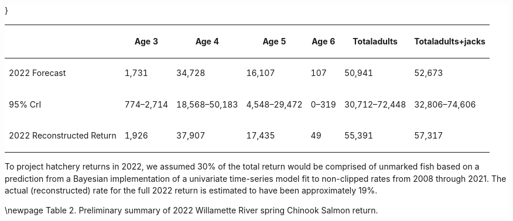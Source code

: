 }</style><table data-quarto-disable-processing='true' class='cl-1bfc4554'><thead><tr style="overflow-wrap:break-word;"><th class="cl-1bf9a468"><p class="cl-1bf9a466"><span class="cl-1bf74306"></span></p></th><th class="cl-1bf9a469"><p class="cl-1bf9a466"><span class="cl-1bf74306">Age 3</span></p></th><th class="cl-1bf9a469"><p class="cl-1bf9a466"><span class="cl-1bf74306">Age 4</span></p></th><th class="cl-1bf9a469"><p class="cl-1bf9a466"><span class="cl-1bf74306">Age 5</span></p></th><th class="cl-1bf9a469"><p class="cl-1bf9a466"><span class="cl-1bf74306">Age 6</span></p></th><th class="cl-1bf9a469"><p class="cl-1bf9a466"><span class="cl-1bf74306">Total</span><span class="cl-1bf74307">adults</span></p></th><th class="cl-1bf9a469"><p class="cl-1bf9a466"><span class="cl-1bf74306">Total</span><span class="cl-1bf74307">adults+jacks</span></p></th></tr></thead><tbody><tr style="overflow-wrap:break-word;"><td class="cl-1bf9a46a"><p class="cl-1bf9a467"><span class="cl-1bf74306">2022 Forecast</span></p></td><td class="cl-1bf9a46b"><p class="cl-1bf9a467"><span class="cl-1bf74306">1,731</span></p></td><td class="cl-1bf9a46b"><p class="cl-1bf9a467"><span class="cl-1bf74306">34,728</span></p></td><td class="cl-1bf9a46b"><p class="cl-1bf9a467"><span class="cl-1bf74306">16,107</span></p></td><td class="cl-1bf9a46b"><p class="cl-1bf9a467"><span class="cl-1bf74306">107</span></p></td><td class="cl-1bf9a46b"><p class="cl-1bf9a467"><span class="cl-1bf74306">50,941</span></p></td><td class="cl-1bf9a46b"><p class="cl-1bf9a467"><span class="cl-1bf74306">52,673</span></p></td></tr><tr style="overflow-wrap:break-word;"><td class="cl-1bf9a46c"><p class="cl-1bf9a467"><span class="cl-1bf74306">95% CrI</span></p></td><td class="cl-1bf9a46d"><p class="cl-1bf9a467"><span class="cl-1bf74306">774–2,714</span></p></td><td class="cl-1bf9a46d"><p class="cl-1bf9a467"><span class="cl-1bf74306">18,568–50,183</span></p></td><td class="cl-1bf9a46d"><p class="cl-1bf9a467"><span class="cl-1bf74306">4,548–29,472</span></p></td><td class="cl-1bf9a46d"><p class="cl-1bf9a467"><span class="cl-1bf74306">0–319</span></p></td><td class="cl-1bf9a46d"><p class="cl-1bf9a467"><span class="cl-1bf74306">30,712–72,448</span></p></td><td class="cl-1bf9a46d"><p class="cl-1bf9a467"><span class="cl-1bf74306">32,806–74,606</span></p></td></tr><tr style="overflow-wrap:break-word;"><td class="cl-1bf9a46e"><p class="cl-1bf9a467"><span class="cl-1bf74306">2022 Reconstructed Return</span></p></td><td class="cl-1bf9a46f"><p class="cl-1bf9a467"><span class="cl-1bf74306">1,926</span></p></td><td class="cl-1bf9a46f"><p class="cl-1bf9a467"><span class="cl-1bf74306">37,907</span></p></td><td class="cl-1bf9a46f"><p class="cl-1bf9a467"><span class="cl-1bf74306">17,435</span></p></td><td class="cl-1bf9a46f"><p class="cl-1bf9a467"><span class="cl-1bf74306">49</span></p></td><td class="cl-1bf9a46f"><p class="cl-1bf9a467"><span class="cl-1bf74306">55,391</span></p></td><td class="cl-1bf9a46f"><p class="cl-1bf9a467"><span class="cl-1bf74306">57,317</span></p></td></tr></tbody></table></div>
To project hatchery returns in 2022, we assumed 30% of the total return would be comprised of unmarked fish based on a prediction from a Bayesian implementation of a univariate time-series model fit to non-clipped rates from 2008 through 2021. The actual (reconstructed) rate for the full 2022 return is estimated to have been approximately 19%.


\newpage
Table 2. Preliminary summary of 2022 Willamette River spring Chinook Salmon return.